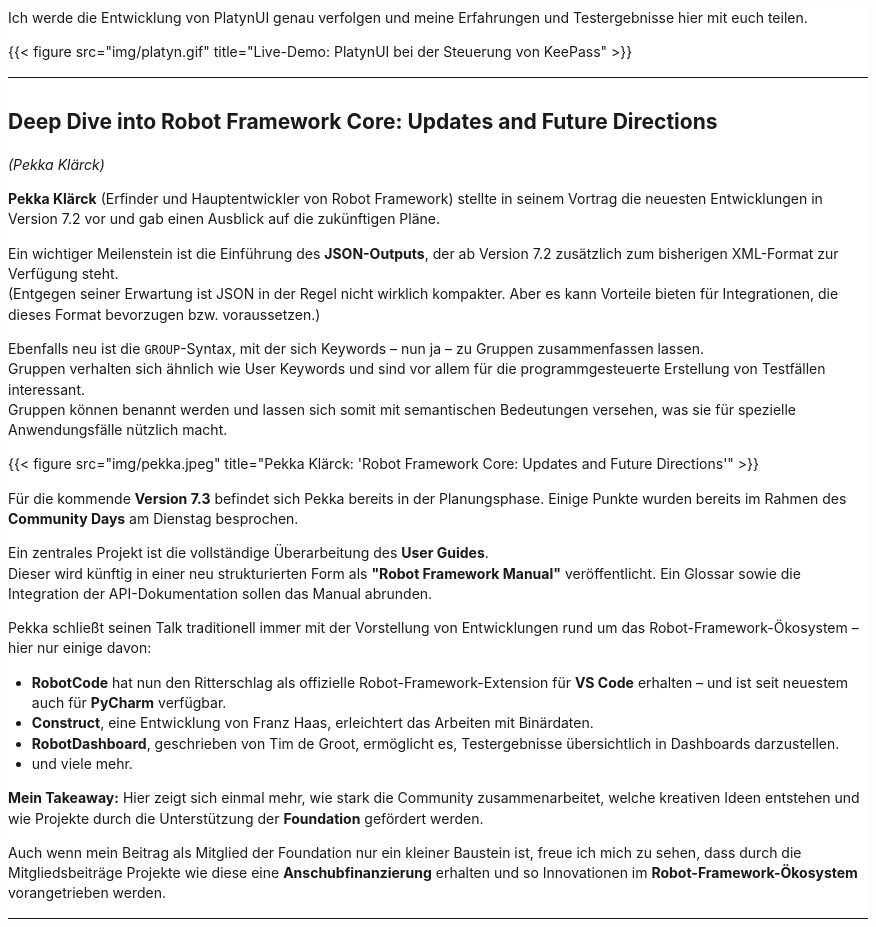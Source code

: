 Ich werde die Entwicklung von PlatynUI genau verfolgen und meine Erfahrungen und Testergebnisse hier mit euch teilen.  

{{< figure src="img/platyn.gif" title="Live-Demo: PlatynUI bei der Steuerung von KeePass" >}}

---

## Deep Dive into Robot Framework Core: Updates and Future Directions

*(Pekka Klärck)*

**Pekka Klärck** (Erfinder und Hauptentwickler von Robot Framework) stellte in seinem Vortrag die neuesten Entwicklungen in Version 7.2 vor und gab einen Ausblick auf die zukünftigen Pläne.  

Ein wichtiger Meilenstein ist die Einführung des **JSON-Outputs**, der ab Version 7.2 zusätzlich zum bisherigen XML-Format zur Verfügung steht.  
(Entgegen seiner Erwartung ist JSON in der Regel nicht wirklich kompakter. Aber es kann Vorteile bieten für Integrationen, die dieses Format bevorzugen bzw. voraussetzen.)  

Ebenfalls neu ist die `GROUP`-Syntax, mit der sich Keywords – nun ja – zu Gruppen zusammenfassen lassen.  
Gruppen verhalten sich ähnlich wie User Keywords und sind vor allem für die programmgesteuerte Erstellung von Testfällen interessant.  
Gruppen können benannt werden und lassen sich somit mit semantischen Bedeutungen versehen, was sie für spezielle Anwendungsfälle nützlich macht.  

{{< figure src="img/pekka.jpeg" title="Pekka Klärck: 'Robot Framework Core: Updates and Future Directions'" >}}

Für die kommende **Version 7.3** befindet sich Pekka bereits in der Planungsphase. Einige Punkte wurden bereits im Rahmen des **Community Days** am Dienstag besprochen.  

Ein zentrales Projekt ist die vollständige Überarbeitung des **User Guides**.  
Dieser wird künftig in einer neu strukturierten Form als **"Robot Framework Manual"** veröffentlicht. Ein Glossar sowie die Integration der API-Dokumentation sollen das Manual abrunden.  


Pekka schließt seinen Talk traditionell immer mit der Vorstellung von Entwicklungen rund um das Robot-Framework-Ökosystem – hier nur einige davon:  

- **RobotCode** hat nun den Ritterschlag als offizielle Robot-Framework-Extension für **VS Code** erhalten – und ist seit neuestem auch für **PyCharm** verfügbar.  
- **Construct**, eine Entwicklung von Franz Haas, erleichtert das Arbeiten mit Binärdaten.  
- **RobotDashboard**, geschrieben von Tim de Groot, ermöglicht es, Testergebnisse übersichtlich in Dashboards darzustellen.  
- und viele mehr. 

**Mein Takeaway:** Hier zeigt sich einmal mehr, wie stark die Community zusammenarbeitet, welche kreativen Ideen entstehen und wie Projekte durch die Unterstützung der **Foundation** gefördert werden.  

Auch wenn mein Beitrag als Mitglied der Foundation nur ein kleiner Baustein ist, freue ich mich zu sehen, dass durch die Mitgliedsbeiträge Projekte wie diese eine **Anschubfinanzierung** erhalten und so Innovationen im **Robot-Framework-Ökosystem** vorangetrieben werden.  


---